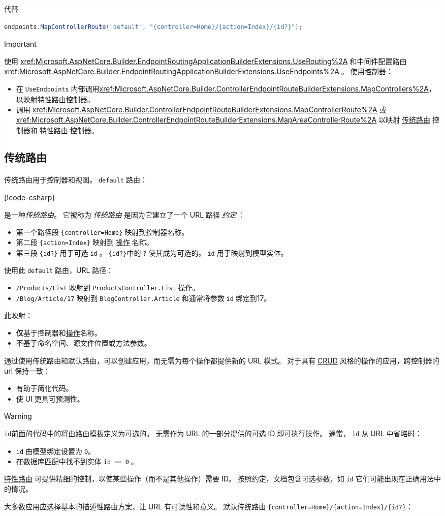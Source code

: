 代替

```csharp
endpoints.MapControllerRoute("default", "{controller=Home}/{action=Index}/{id?}");
```

> [!IMPORTANT]
> 使用 <xref:Microsoft.AspNetCore.Builder.EndpointRoutingApplicationBuilderExtensions.UseRouting%2A> 和中间件配置路由 <xref:Microsoft.AspNetCore.Builder.EndpointRoutingApplicationBuilderExtensions.UseEndpoints%2A> 。 使用控制器：
>
> * 在 `UseEndpoints` 内部调用<xref:Microsoft.AspNetCore.Builder.ControllerEndpointRouteBuilderExtensions.MapControllers%2A>，以映射[特性路由](#ar)控制器。
> * 调用 <xref:Microsoft.AspNetCore.Builder.ControllerEndpointRouteBuilderExtensions.MapControllerRoute%2A> 或 <xref:Microsoft.AspNetCore.Builder.ControllerEndpointRouteBuilderExtensions.MapAreaControllerRoute%2A> 以映射 [传统路由](#cr) 控制器和 [特性路由](#ar) 控制器。

<a name="routing-conventional-ref-label"></a>
<a name="crd"></a>

## <a name="conventional-routing"></a>传统路由

传统路由用于控制器和视图。 `default` 路由：

[!code-csharp[](routing/samples/3.x/main/StartupDefaultMVC.cs?name=snippet2)]

是一种*传统路由*。 它被称为 *传统路由* 是因为它建立了一个 URL 路径 *约定* ：

* 第一个路径段 `{controller=Home}` 映射到控制器名称。
* 第二段 `{action=Index}` 映射到 [操作](#action) 名称。
* 第三段 `{id?}` 用于可选 `id` 。 `{id?}`中的 `?` 使其成为可选的。 `id` 用于映射到模型实体。

使用此 `default` 路由，URL 路径：

* `/Products/List` 映射到 `ProductsController.List` 操作。
* `/Blog/Article/17` 映射到 `BlogController.Article` 和通常将参数 `id` 绑定到17。

此映射：

* **仅**基于控制器和[操作](#action)名称。
* 不基于命名空间、源文件位置或方法参数。

通过使用传统路由和默认路由，可以创建应用，而无需为每个操作都提供新的 URL 模式。 对于具有 [CRUD](https://wikipedia.org/wiki/Create,_read,_update_and_delete) 风格的操作的应用，跨控制器的 url 保持一致：

* 有助于简化代码。
* 使 UI 更具可预测性。

> [!WARNING]
> `id`前面的代码中的将由路由模板定义为可选的。 无需作为 URL 的一部分提供的可选 ID 即可执行操作。 通常， `id` 从 URL 中省略时：
>
> * `id` 由模型绑定设置为 `0`。
> * 在数据库匹配中找不到实体 `id == 0` 。
>
> [特性路由](#ar) 可提供精细的控制，以使某些操作（而不是其他操作）需要 ID。 按照约定，文档包含可选参数，如 `id` 它们可能出现在正确用法中的情况。

大多数应用应选择基本的描述性路由方案，让 URL 有可读性和意义。 默认传统路由 `{controller=Home}/{action=Index}/{id?}`：

